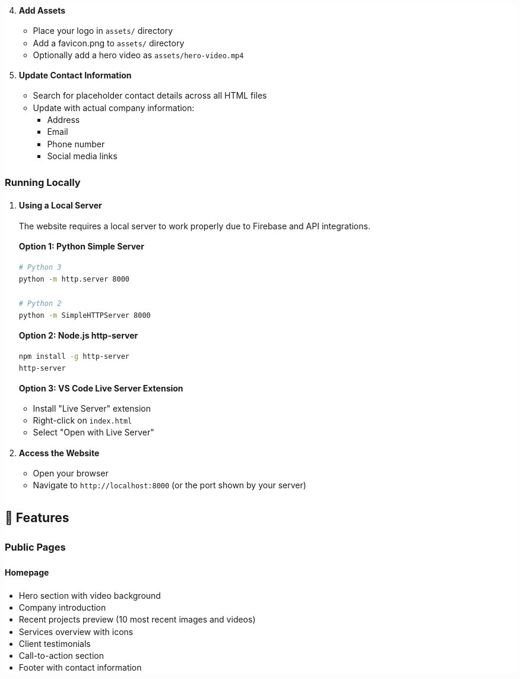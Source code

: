 4. **Add Assets**
   - Place your logo in `assets/` directory
   - Add a favicon.png to `assets/` directory
   - Optionally add a hero video as `assets/hero-video.mp4`

5. **Update Contact Information**
   - Search for placeholder contact details across all HTML files
   - Update with actual company information:
     - Address
     - Email
     - Phone number
     - Social media links

### Running Locally

1. **Using a Local Server**
   
   The website requires a local server to work properly due to Firebase and API integrations.

   **Option 1: Python Simple Server**
   ```bash
   # Python 3
   python -m http.server 8000
   
   # Python 2
   python -m SimpleHTTPServer 8000
   ```

   **Option 2: Node.js http-server**
   ```bash
   npm install -g http-server
   http-server
   ```

   **Option 3: VS Code Live Server Extension**
   - Install "Live Server" extension
   - Right-click on `index.html`
   - Select "Open with Live Server"

2. **Access the Website**
   - Open your browser
   - Navigate to `http://localhost:8000` (or the port shown by your server)

## 📱 Features

### Public Pages

#### Homepage
- Hero section with video background
- Company introduction
- Recent projects preview (10 most recent images and videos)
- Services overview with icons
- Client testimonials
- Call-to-action section
- Footer with contact information
